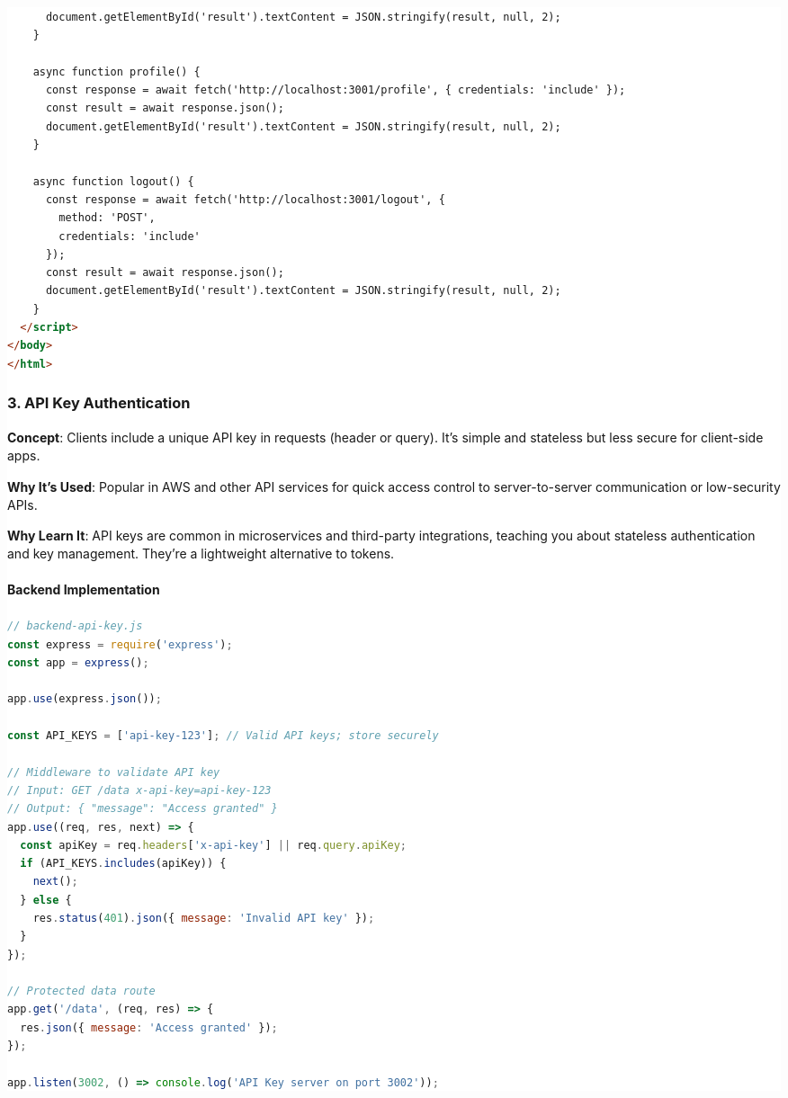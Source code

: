 ```html
      document.getElementById('result').textContent = JSON.stringify(result, null, 2);
    }

    async function profile() {
      const response = await fetch('http://localhost:3001/profile', { credentials: 'include' });
      const result = await response.json();
      document.getElementById('result').textContent = JSON.stringify(result, null, 2);
    }

    async function logout() {
      const response = await fetch('http://localhost:3001/logout', {
        method: 'POST',
        credentials: 'include'
      });
      const result = await response.json();
      document.getElementById('result').textContent = JSON.stringify(result, null, 2);
    }
  </script>
</body>
</html>
```

### 3. API Key Authentication
**Concept**: Clients include a unique API key in requests (header or query). It’s simple and stateless but less secure for client-side apps.

**Why It’s Used**: Popular in AWS and other API services for quick access control to server-to-server communication or low-security APIs.

**Why Learn It**: API keys are common in microservices and third-party integrations, teaching you about stateless authentication and key management. They’re a lightweight alternative to tokens.

#### Backend Implementation
```javascript
// backend-api-key.js
const express = require('express');
const app = express();

app.use(express.json());

const API_KEYS = ['api-key-123']; // Valid API keys; store securely

// Middleware to validate API key
// Input: GET /data x-api-key=api-key-123
// Output: { "message": "Access granted" }
app.use((req, res, next) => {
  const apiKey = req.headers['x-api-key'] || req.query.apiKey;
  if (API_KEYS.includes(apiKey)) {
    next();
  } else {
    res.status(401).json({ message: 'Invalid API key' });
  }
});

// Protected data route
app.get('/data', (req, res) => {
  res.json({ message: 'Access granted' });
});

app.listen(3002, () => console.log('API Key server on port 3002'));
```
